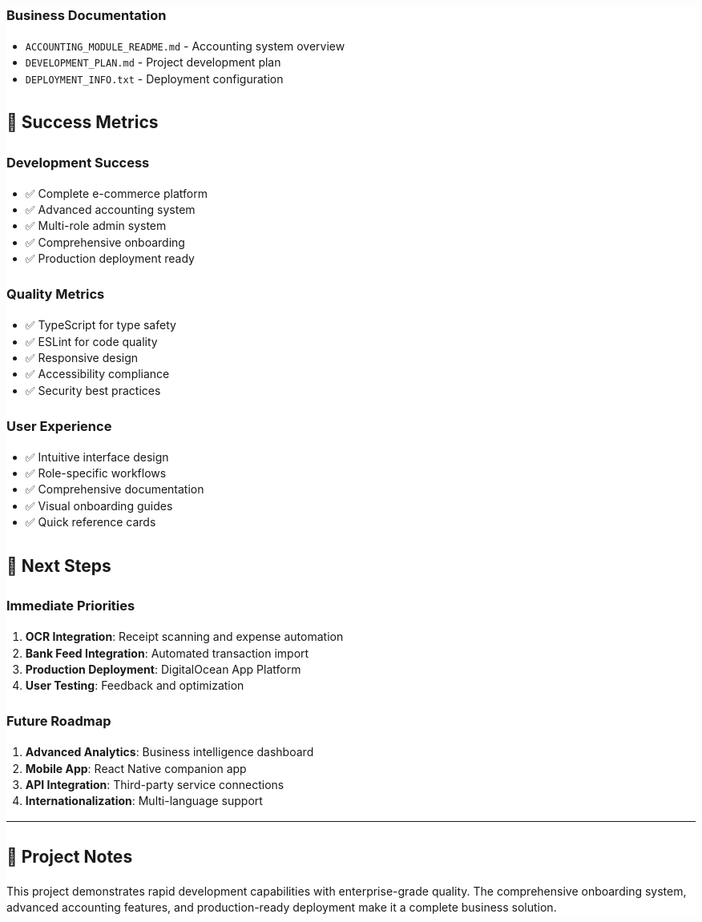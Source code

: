 ### **Business Documentation**
- `ACCOUNTING_MODULE_README.md` - Accounting system overview
- `DEVELOPMENT_PLAN.md` - Project development plan
- `DEPLOYMENT_INFO.txt` - Deployment configuration

## 🎯 Success Metrics

### **Development Success**
- ✅ Complete e-commerce platform
- ✅ Advanced accounting system
- ✅ Multi-role admin system
- ✅ Comprehensive onboarding
- ✅ Production deployment ready

### **Quality Metrics**
- ✅ TypeScript for type safety
- ✅ ESLint for code quality
- ✅ Responsive design
- ✅ Accessibility compliance
- ✅ Security best practices

### **User Experience**
- ✅ Intuitive interface design
- ✅ Role-specific workflows
- ✅ Comprehensive documentation
- ✅ Visual onboarding guides
- ✅ Quick reference cards

## 🚀 Next Steps

### **Immediate Priorities**
1. **OCR Integration**: Receipt scanning and expense automation
2. **Bank Feed Integration**: Automated transaction import
3. **Production Deployment**: DigitalOcean App Platform
4. **User Testing**: Feedback and optimization

### **Future Roadmap**
1. **Advanced Analytics**: Business intelligence dashboard
2. **Mobile App**: React Native companion app
3. **API Integration**: Third-party service connections
4. **Internationalization**: Multi-language support

---

## 📝 Project Notes

This project demonstrates rapid development capabilities with enterprise-grade quality. The comprehensive onboarding system, advanced accounting features, and production-ready deployment make it a complete business solution.
